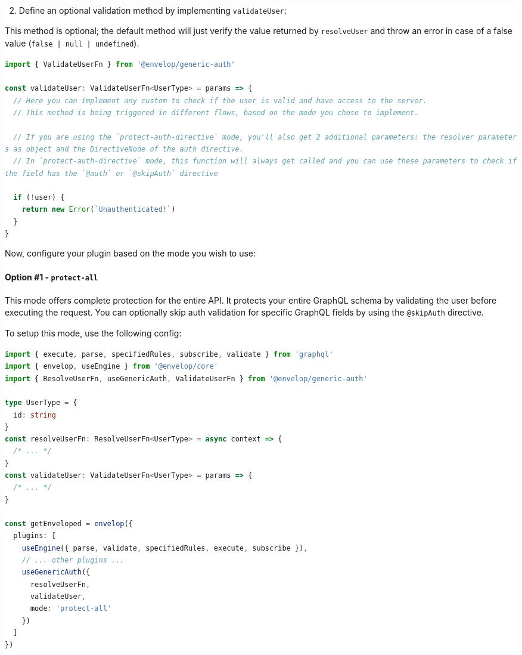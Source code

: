 2. Define an optional validation method by implementing `validateUser`:

This method is optional; the default method will just verify the value returned by `resolveUser` and
throw an error in case of a false value (`false | null | undefined`).

```ts
import { ValidateUserFn } from '@envelop/generic-auth'

const validateUser: ValidateUserFn<UserType> = params => {
  // Here you can implement any custom to check if the user is valid and have access to the server.
  // This method is being triggered in different flows, based on the mode you chose to implement.

  // If you are using the `protect-auth-directive` mode, you'll also get 2 additional parameters: the resolver parameters as object and the DirectiveNode of the auth directive.
  // In `protect-auth-directive` mode, this function will always get called and you can use these parameters to check if the field has the `@auth` or `@skipAuth` directive

  if (!user) {
    return new Error(`Unauthenticated!`)
  }
}
```

Now, configure your plugin based on the mode you wish to use:

#### Option #1 - `protect-all`

This mode offers complete protection for the entire API. It protects your entire GraphQL schema by
validating the user before executing the request. You can optionally skip auth validation for
specific GraphQL fields by using the `@skipAuth` directive.

To setup this mode, use the following config:

```ts
import { execute, parse, specifiedRules, subscribe, validate } from 'graphql'
import { envelop, useEngine } from '@envelop/core'
import { ResolveUserFn, useGenericAuth, ValidateUserFn } from '@envelop/generic-auth'

type UserType = {
  id: string
}
const resolveUserFn: ResolveUserFn<UserType> = async context => {
  /* ... */
}
const validateUser: ValidateUserFn<UserType> = params => {
  /* ... */
}

const getEnveloped = envelop({
  plugins: [
    useEngine({ parse, validate, specifiedRules, execute, subscribe }),
    // ... other plugins ...
    useGenericAuth({
      resolveUserFn,
      validateUser,
      mode: 'protect-all'
    })
  ]
})
```
